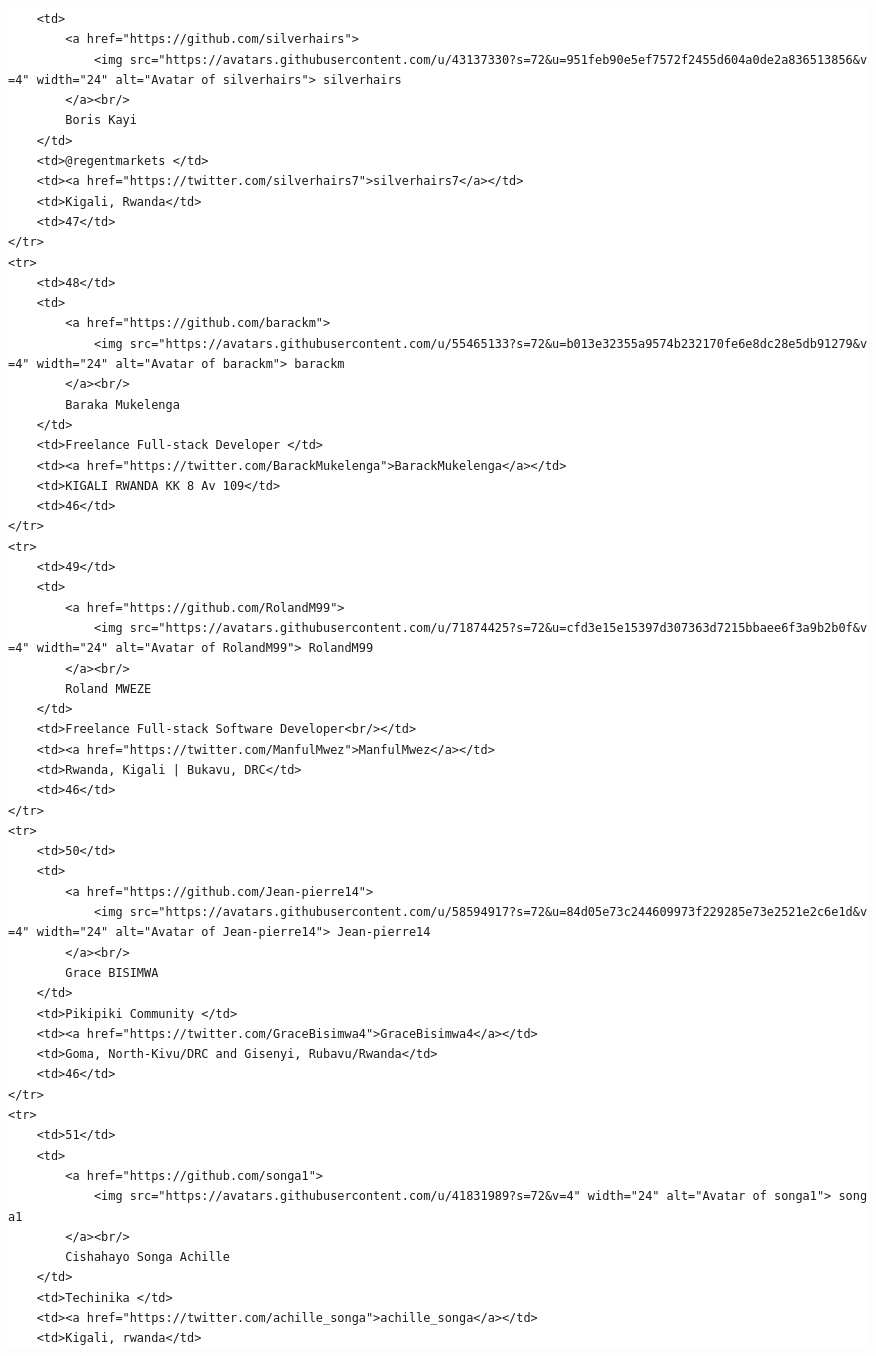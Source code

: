 		<td>
			<a href="https://github.com/silverhairs">
				<img src="https://avatars.githubusercontent.com/u/43137330?s=72&u=951feb90e5ef7572f2455d604a0de2a836513856&v=4" width="24" alt="Avatar of silverhairs"> silverhairs
			</a><br/>
			Boris Kayi
		</td>
		<td>@regentmarkets </td>
		<td><a href="https://twitter.com/silverhairs7">silverhairs7</a></td>
		<td>Kigali, Rwanda</td>
		<td>47</td>
	</tr>
	<tr>
		<td>48</td>
		<td>
			<a href="https://github.com/barackm">
				<img src="https://avatars.githubusercontent.com/u/55465133?s=72&u=b013e32355a9574b232170fe6e8dc28e5db91279&v=4" width="24" alt="Avatar of barackm"> barackm
			</a><br/>
			Baraka Mukelenga
		</td>
		<td>Freelance Full-stack Developer </td>
		<td><a href="https://twitter.com/BarackMukelenga">BarackMukelenga</a></td>
		<td>KIGALI RWANDA KK 8 Av 109</td>
		<td>46</td>
	</tr>
	<tr>
		<td>49</td>
		<td>
			<a href="https://github.com/RolandM99">
				<img src="https://avatars.githubusercontent.com/u/71874425?s=72&u=cfd3e15e15397d307363d7215bbaee6f3a9b2b0f&v=4" width="24" alt="Avatar of RolandM99"> RolandM99
			</a><br/>
			Roland MWEZE
		</td>
		<td>Freelance Full-stack Software Developer<br/></td>
		<td><a href="https://twitter.com/ManfulMwez">ManfulMwez</a></td>
		<td>Rwanda, Kigali | Bukavu, DRC</td>
		<td>46</td>
	</tr>
	<tr>
		<td>50</td>
		<td>
			<a href="https://github.com/Jean-pierre14">
				<img src="https://avatars.githubusercontent.com/u/58594917?s=72&u=84d05e73c244609973f229285e73e2521e2c6e1d&v=4" width="24" alt="Avatar of Jean-pierre14"> Jean-pierre14
			</a><br/>
			Grace BISIMWA
		</td>
		<td>Pikipiki Community </td>
		<td><a href="https://twitter.com/GraceBisimwa4">GraceBisimwa4</a></td>
		<td>Goma, North-Kivu/DRC and Gisenyi, Rubavu/Rwanda</td>
		<td>46</td>
	</tr>
	<tr>
		<td>51</td>
		<td>
			<a href="https://github.com/songa1">
				<img src="https://avatars.githubusercontent.com/u/41831989?s=72&v=4" width="24" alt="Avatar of songa1"> songa1
			</a><br/>
			Cishahayo Songa Achille
		</td>
		<td>Techinika </td>
		<td><a href="https://twitter.com/achille_songa">achille_songa</a></td>
		<td>Kigali, rwanda</td>